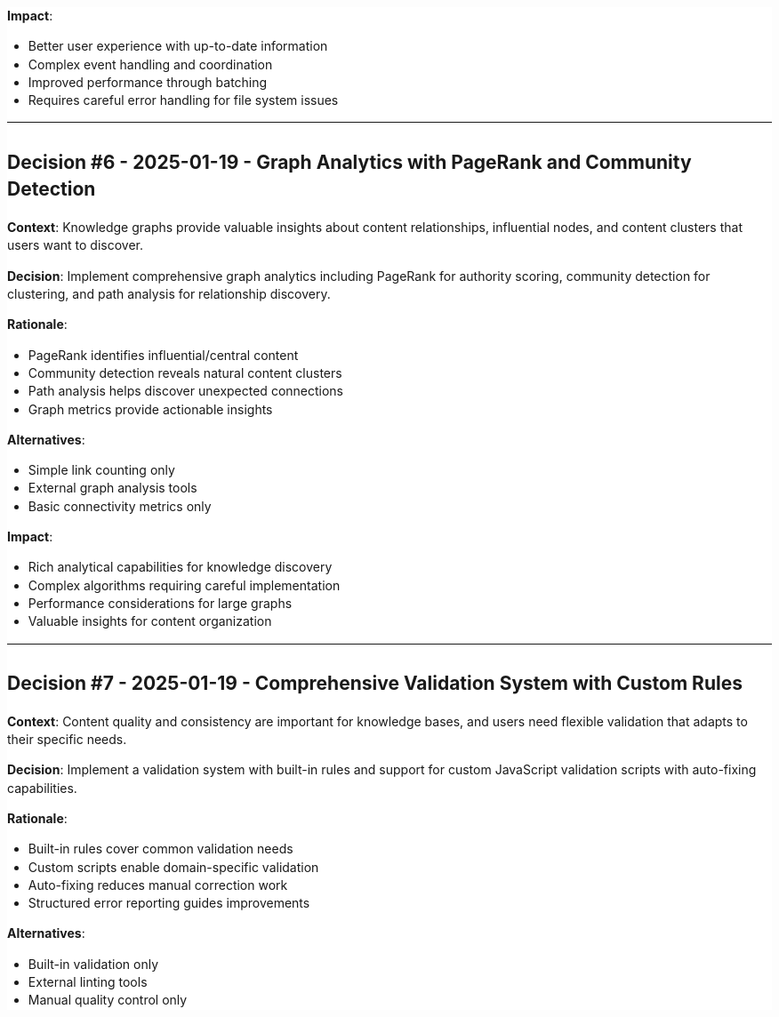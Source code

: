 **Impact**:
- Better user experience with up-to-date information
- Complex event handling and coordination
- Improved performance through batching
- Requires careful error handling for file system issues

---

## Decision #6 - 2025-01-19 - Graph Analytics with PageRank and Community Detection

**Context**: Knowledge graphs provide valuable insights about content relationships, influential nodes, and content clusters that users want to discover.

**Decision**: Implement comprehensive graph analytics including PageRank for authority scoring, community detection for clustering, and path analysis for relationship discovery.

**Rationale**:
- PageRank identifies influential/central content
- Community detection reveals natural content clusters
- Path analysis helps discover unexpected connections
- Graph metrics provide actionable insights

**Alternatives**:
- Simple link counting only
- External graph analysis tools
- Basic connectivity metrics only

**Impact**:
- Rich analytical capabilities for knowledge discovery
- Complex algorithms requiring careful implementation
- Performance considerations for large graphs
- Valuable insights for content organization

---

## Decision #7 - 2025-01-19 - Comprehensive Validation System with Custom Rules

**Context**: Content quality and consistency are important for knowledge bases, and users need flexible validation that adapts to their specific needs.

**Decision**: Implement a validation system with built-in rules and support for custom JavaScript validation scripts with auto-fixing capabilities.

**Rationale**:
- Built-in rules cover common validation needs
- Custom scripts enable domain-specific validation
- Auto-fixing reduces manual correction work
- Structured error reporting guides improvements

**Alternatives**:
- Built-in validation only
- External linting tools
- Manual quality control only

